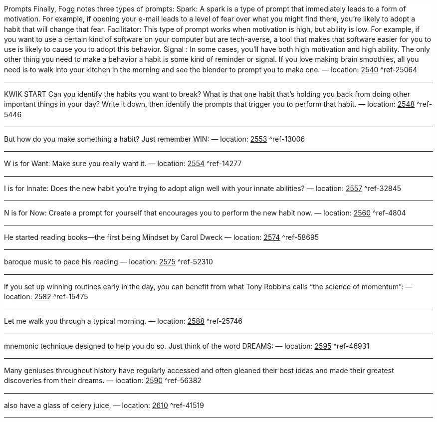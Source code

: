 Prompts Finally, Fogg notes three types of prompts: Spark: A spark is a type of prompt that immediately leads to a form of motivation. For example, if opening your e-mail leads to a level of fear over what you might find there, you’re likely to adopt a habit that will change that fear. Facilitator: This type of prompt works when motivation is high, but ability is low. For example, if you want to use a certain kind of software on your computer but are tech-averse, a tool that makes that software easier for you to use is likely to cause you to adopt this behavior. Signal : In some cases, you’ll have both high motivation and high ability. The only other thing you need to make a behavior a habit is some kind of reminder or signal. If you love making brain smoothies, all you need is to walk into your kitchen in the morning and see the blender to prompt you to make one. — location: [2540]() ^ref-25064

---
KWIK START Can you identify the habits you want to break? What is that one habit that’s holding you back from doing other important things in your day? Write it down, then identify the prompts that trigger you to perform that habit. — location: [2548]() ^ref-5446

---
But how do you make something a habit? Just remember WIN: — location: [2553]() ^ref-13006

---
W is for Want: Make sure you really want it. — location: [2554]() ^ref-14277

---
I is for Innate: Does the new habit you’re trying to adopt align well with your innate abilities? — location: [2557]() ^ref-32845

---
N is for Now: Create a prompt for yourself that encourages you to perform the new habit now. — location: [2560]() ^ref-4804

---
He started reading books—the first being Mindset by Carol Dweck — location: [2574]() ^ref-58695

---
baroque music to pace his reading — location: [2575]() ^ref-52310

---
if you set up winning routines early in the day, you can benefit from what Tony Robbins calls “the science of momentum”: — location: [2582]() ^ref-15475

---
Let me walk you through a typical morning. — location: [2588]() ^ref-25746

---
mnemonic technique designed to help you do so. Just think of the word DREAMS: — location: [2595]() ^ref-46931

---
Many geniuses throughout history have regularly accessed and often gleaned their best ideas and made their greatest discoveries from their dreams. — location: [2590]() ^ref-56382

---
also have a glass of celery juice, — location: [2610]() ^ref-41519

---